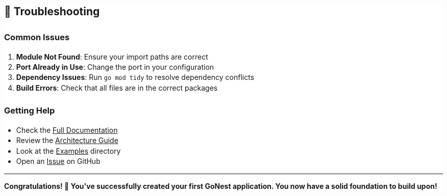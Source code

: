 ## 🚨 Troubleshooting

### Common Issues

1. **Module Not Found**: Ensure your import paths are correct
2. **Port Already in Use**: Change the port in your configuration
3. **Dependency Issues**: Run `go mod tidy` to resolve dependency conflicts
4. **Build Errors**: Check that all files are in the correct packages

### Getting Help

- Check the [Full Documentation](DOCUMENTATION.md)
- Review the [Architecture Guide](ARCHITECTURE.md)
- Look at the [Examples](examples/) directory
- Open an [Issue](https://github.com/ulims/GoNest/issues) on GitHub

---

**Congratulations! 🎉 You've successfully created your first GoNest application. You now have a solid foundation to build upon!**


